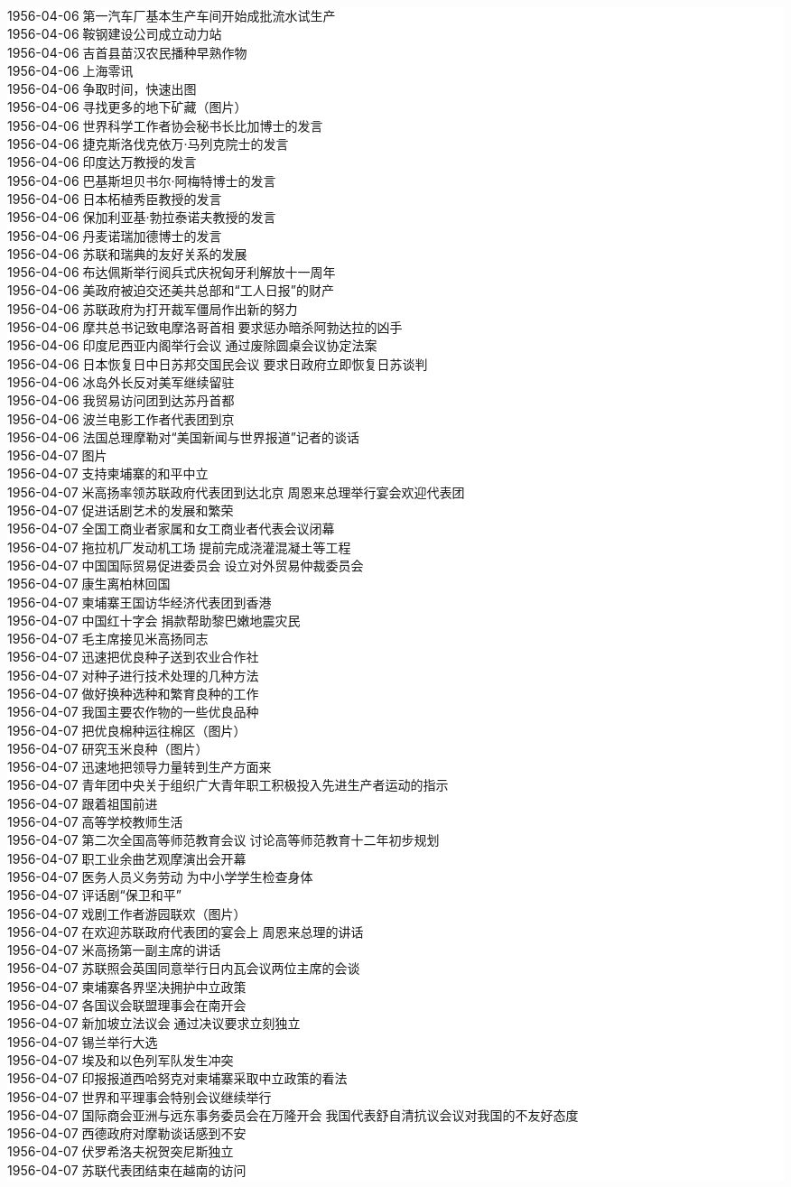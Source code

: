 1956-04-06 第一汽车厂基本生产车间开始成批流水试生产  
1956-04-06 鞍钢建设公司成立动力站  
1956-04-06 吉首县苗汉农民播种早熟作物  
1956-04-06 上海零讯  
1956-04-06 争取时间，快速出图  
1956-04-06 寻找更多的地下矿藏（图片）  
1956-04-06 世界科学工作者协会秘书长比加博士的发言  
1956-04-06 捷克斯洛伐克依万·马列克院士的发言  
1956-04-06 印度达万教授的发言  
1956-04-06 巴基斯坦贝书尔·阿梅特博士的发言  
1956-04-06 日本柘植秀臣教授的发言  
1956-04-06 保加利亚基·勃拉泰诺夫教授的发言  
1956-04-06 丹麦诺瑞加德博士的发言  
1956-04-06 苏联和瑞典的友好关系的发展  
1956-04-06 布达佩斯举行阅兵式庆祝匈牙利解放十一周年  
1956-04-06 美政府被迫交还美共总部和“工人日报”的财产  
1956-04-06 苏联政府为打开裁军僵局作出新的努力  
1956-04-06 摩共总书记致电摩洛哥首相  要求惩办暗杀阿勃达拉的凶手  
1956-04-06 印度尼西亚内阁举行会议  通过废除圆桌会议协定法案  
1956-04-06 日本恢复日中日苏邦交国民会议  要求日政府立即恢复日苏谈判  
1956-04-06 冰岛外长反对美军继续留驻  
1956-04-06 我贸易访问团到达苏丹首都  
1956-04-06 波兰电影工作者代表团到京  
1956-04-06 法国总理摩勒对“美国新闻与世界报道”记者的谈话  
1956-04-07 图片  
1956-04-07 支持柬埔寨的和平中立  
1956-04-07 米高扬率领苏联政府代表团到达北京  周恩来总理举行宴会欢迎代表团  
1956-04-07 促进话剧艺术的发展和繁荣  
1956-04-07 全国工商业者家属和女工商业者代表会议闭幕  
1956-04-07 拖拉机厂发动机工场  提前完成浇灌混凝土等工程  
1956-04-07 中国国际贸易促进委员会  设立对外贸易仲裁委员会  
1956-04-07 康生离柏林回国  
1956-04-07 柬埔寨王国访华经济代表团到香港  
1956-04-07 中国红十字会  捐款帮助黎巴嫩地震灾民  
1956-04-07 毛主席接见米高扬同志  
1956-04-07 迅速把优良种子送到农业合作社  
1956-04-07 对种子进行技术处理的几种方法  
1956-04-07 做好换种选种和繁育良种的工作  
1956-04-07 我国主要农作物的一些优良品种  
1956-04-07 把优良棉种运往棉区（图片）  
1956-04-07 研究玉米良种（图片）  
1956-04-07 迅速地把领导力量转到生产方面来  
1956-04-07 青年团中央关于组织广大青年职工积极投入先进生产者运动的指示  
1956-04-07 跟着祖国前进  
1956-04-07 高等学校教师生活  
1956-04-07 第二次全国高等师范教育会议  讨论高等师范教育十二年初步规划  
1956-04-07 职工业余曲艺观摩演出会开幕  
1956-04-07 医务人员义务劳动  为中小学学生检查身体  
1956-04-07 评话剧“保卫和平”  
1956-04-07 戏剧工作者游园联欢（图片）  
1956-04-07 在欢迎苏联政府代表团的宴会上  周恩来总理的讲话  
1956-04-07 米高扬第一副主席的讲话  
1956-04-07 苏联照会英国同意举行日内瓦会议两位主席的会谈  
1956-04-07 柬埔寨各界坚决拥护中立政策  
1956-04-07 各国议会联盟理事会在南开会  
1956-04-07 新加坡立法议会  通过决议要求立刻独立  
1956-04-07 锡兰举行大选  
1956-04-07 埃及和以色列军队发生冲突  
1956-04-07 印报报道西哈努克对柬埔寨采取中立政策的看法  
1956-04-07 世界和平理事会特别会议继续举行  
1956-04-07 国际商会亚洲与远东事务委员会在万隆开会  我国代表舒自清抗议会议对我国的不友好态度  
1956-04-07 西德政府对摩勒谈话感到不安  
1956-04-07 伏罗希洛夫祝贺突尼斯独立  
1956-04-07 苏联代表团结束在越南的访问  